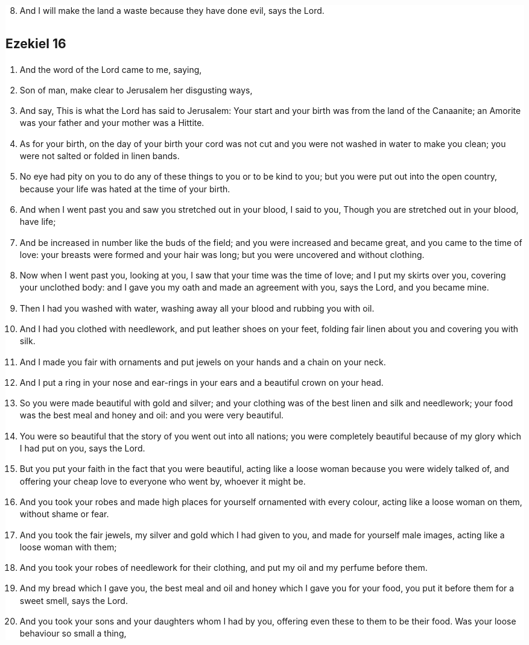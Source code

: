 8. And I will make the land a waste because they have done evil, says the Lord.

## Ezekiel 16

1. And the word of the Lord came to me, saying,

2. Son of man, make clear to Jerusalem her disgusting ways,

3. And say, This is what the Lord has said to Jerusalem: Your start and your birth was from the land of the Canaanite; an Amorite was your father and your mother was a Hittite.

4. As for your birth, on the day of your birth your cord was not cut and you were not washed in water to make you clean; you were not salted or folded in linen bands.

5. No eye had pity on you to do any of these things to you or to be kind to you; but you were put out into the open country, because your life was hated at the time of your birth.

6. And when I went past you and saw you stretched out in your blood, I said to you, Though you are stretched out in your blood, have life;

7. And be increased in number like the buds of the field; and you were increased and became great, and you came to the time of love: your breasts were formed and your hair was long; but you were uncovered and without clothing.

8. Now when I went past you, looking at you, I saw that your time was the time of love; and I put my skirts over you, covering your unclothed body: and I gave you my oath and made an agreement with you, says the Lord, and you became mine.

9. Then I had you washed with water, washing away all your blood and rubbing you with oil.

10. And I had you clothed with needlework, and put leather shoes on your feet, folding fair linen about you and covering you with silk.

11. And I made you fair with ornaments and put jewels on your hands and a chain on your neck.

12. And I put a ring in your nose and ear-rings in your ears and a beautiful crown on your head.

13. So you were made beautiful with gold and silver; and your clothing was of the best linen and silk and needlework; your food was the best meal and honey and oil: and you were very beautiful.

14. You were so beautiful that the story of you went out into all nations; you were completely beautiful because of my glory which I had put on you, says the Lord.

15. But you put your faith in the fact that you were beautiful, acting like a loose woman because you were widely talked of, and offering your cheap love to everyone who went by, whoever it might be.

16. And you took your robes and made high places for yourself ornamented with every colour, acting like a loose woman on them, without shame or fear.

17. And you took the fair jewels, my silver and gold which I had given to you, and made for yourself male images, acting like a loose woman with them;

18. And you took your robes of needlework for their clothing, and put my oil and my perfume before them.

19. And my bread which I gave you, the best meal and oil and honey which I gave you for your food, you put it before them for a sweet smell, says the Lord.

20. And you took your sons and your daughters whom I had by you, offering even these to them to be their food. Was your loose behaviour so small a thing,
